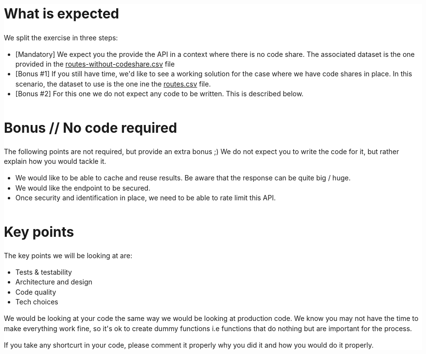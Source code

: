 # What is expected

We split the exercise in three steps:
 * [Mandatory] We expect you the provide the API in a context where there is no code share. The associated dataset is the one provided in the [routes-without-codeshare.csv](dataset/routes-without-codeshare.csv) file
 * [Bonus #1] If you still have time, we'd like to see a working solution for the case where we have code shares in place. In this scenario, the dataset to use is the one ine the [routes.csv](dataset/routes.csv) file.
 * [Bonus #2] For this one we do not expect any code to be written. This is described below.

# Bonus // No code required

The following points are not required, but provide an extra bonus ;) 
We do not expect you to write the code for it, but rather explain how you would tackle it.


 * We would like to be able to cache and reuse results. Be aware that the response can be quite big / huge.
 * We would like the endpoint to be secured. 
 * Once security and identification in place, we need to be able to rate limit this API. 
 

# Key points

The key points we will be looking at are:

 * Tests & testability
 * Architecture and design
 * Code quality
 * Tech choices

We would be looking at your code the same way we would be looking at production code. 
We know you may not have the time to make everything work fine, so it's ok to create dummy functions i.e functions that do nothing but are important for the process. 

If you take any shortcurt in your code, please comment it properly why you did it and how you would do it properly.